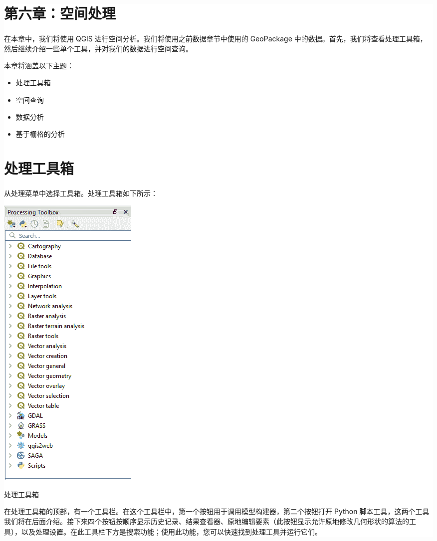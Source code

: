 # 第六章：空间处理

在本章中，我们将使用 QGIS 进行空间分析。我们将使用之前数据章节中使用的 GeoPackage 中的数据。首先，我们将查看处理工具箱，然后继续介绍一些单个工具，并对我们的数据进行空间查询。

本章将涵盖以下主题：

+   处理工具箱

+   空间查询

+   数据分析

+   基于栅格的分析

# 处理工具箱

从处理菜单中选择工具箱。处理工具箱如下所示：

![](img/da1188e1-58a0-4907-87ac-a15821410a0f.png)

处理工具箱

在处理工具箱的顶部，有一个工具栏。在这个工具栏中，第一个按钮用于调用模型构建器，第二个按钮打开 Python 脚本工具，这两个工具我们将在后面介绍。接下来四个按钮按顺序显示历史记录、结果查看器、原地编辑要素（此按钮显示允许原地修改几何形状的算法的工具），以及处理设置。在此工具栏下方是搜索功能；使用此功能，您可以快速找到处理工具并运行它们。
